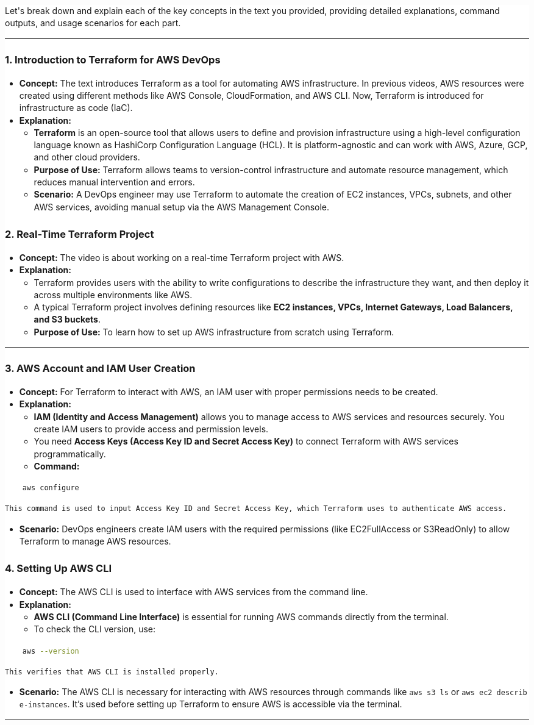 Let's break down and explain each of the key concepts in the text you provided, providing detailed explanations, command outputs, and usage scenarios for each part.

---

### 1. **Introduction to Terraform for AWS DevOps**
- **Concept:** The text introduces Terraform as a tool for automating AWS infrastructure. In previous videos, AWS resources were created using different methods like AWS Console, CloudFormation, and AWS CLI. Now, Terraform is introduced for infrastructure as code (IaC).
- **Explanation:** 
  - **Terraform** is an open-source tool that allows users to define and provision infrastructure using a high-level configuration language known as HashiCorp Configuration Language (HCL). It is platform-agnostic and can work with AWS, Azure, GCP, and other cloud providers.
  - **Purpose of Use:** Terraform allows teams to version-control infrastructure and automate resource management, which reduces manual intervention and errors.
  - **Scenario:** A DevOps engineer may use Terraform to automate the creation of EC2 instances, VPCs, subnets, and other AWS services, avoiding manual setup via the AWS Management Console.
  
### 2. **Real-Time Terraform Project**
- **Concept:** The video is about working on a real-time Terraform project with AWS.
- **Explanation:** 
  - Terraform provides users with the ability to write configurations to describe the infrastructure they want, and then deploy it across multiple environments like AWS.
  - A typical Terraform project involves defining resources like **EC2 instances, VPCs, Internet Gateways, Load Balancers, and S3 buckets**.
  - **Purpose of Use:** To learn how to set up AWS infrastructure from scratch using Terraform.

---

### 3. **AWS Account and IAM User Creation**
- **Concept:** For Terraform to interact with AWS, an IAM user with proper permissions needs to be created.
- **Explanation:** 
  - **IAM (Identity and Access Management)** allows you to manage access to AWS services and resources securely. You create IAM users to provide access and permission levels.
  - You need **Access Keys (Access Key ID and Secret Access Key)** to connect Terraform with AWS services programmatically.
  - **Command:** 
```bash
    aws configure
```
    This command is used to input Access Key ID and Secret Access Key, which Terraform uses to authenticate AWS access.
  - **Scenario:** DevOps engineers create IAM users with the required permissions (like EC2FullAccess or S3ReadOnly) to allow Terraform to manage AWS resources.
  
### 4. **Setting Up AWS CLI**
- **Concept:** The AWS CLI is used to interface with AWS services from the command line.
- **Explanation:** 
  - **AWS CLI (Command Line Interface)** is essential for running AWS commands directly from the terminal.
  - To check the CLI version, use:
```bash
    aws --version
```
    This verifies that AWS CLI is installed properly.
  - **Scenario:** The AWS CLI is necessary for interacting with AWS resources through commands like `aws s3 ls` or `aws ec2 describe-instances`. It’s used before setting up Terraform to ensure AWS is accessible via the terminal.

---